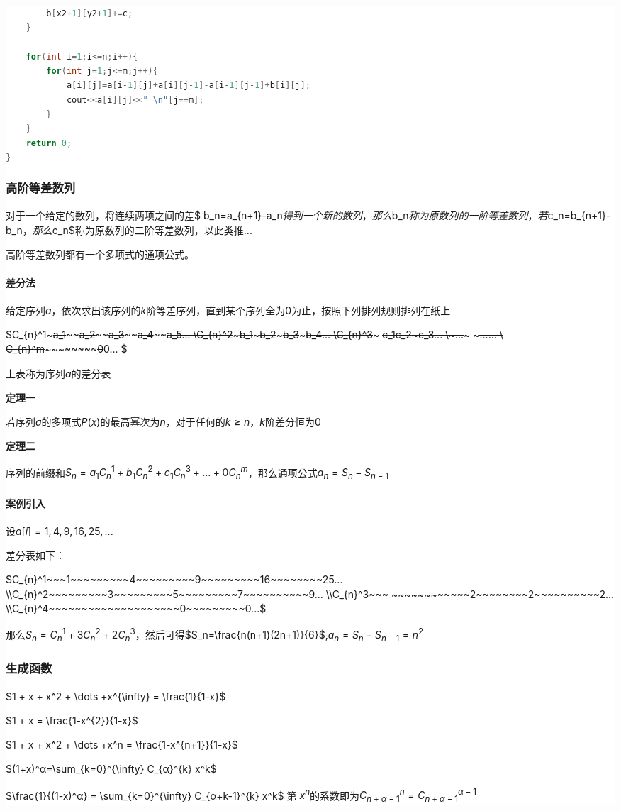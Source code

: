 ```c++
        b[x2+1][y2+1]+=c;
    }
    
    for(int i=1;i<=n;i++){
        for(int j=1;j<=m;j++){
            a[i][j]=a[i-1][j]+a[i][j-1]-a[i-1][j-1]+b[i][j];
            cout<<a[i][j]<<" \n"[j==m];
        }
    }
    return 0;
}
```

### 高阶等差数列

对于一个给定的数列，将连续两项之间的差$ b_n=a_{n+1}-a_n$得到一个新的数列，那么$b_n$称为原数列的一阶等差数列，若$c_n=b_{n+1}-b_n$，那么$c_n$称为原数列的二阶等差数列，以此类推...

高阶等差数列都有一个多项式的通项公式。

#### 差分法
给定序列$a$，依次求出该序列的$k$阶等差序列，直到某个序列全为$0$为止，按照下列排列规则排列在纸上

$C_{n}^1~~~a_1~~~~~~~~a_2~~~~~~~~a_3~~~~~~~~a_4~~~~~~~~a_5... \\C_{n}^2~~~~~~~~~b_1~~~~~~~~~b_2~~~~~~~~~b_3~~~~~~~~~b_4... \\C_{n}^3~~~ ~~~~~~~~~~~~c_1~~~~~~~~~~c_2~~~~~~~~~c_3... \\~...~~~~~~~ ~~~~~~~~~~~~~~~...~~~~~~~~~~... \\ C_{n}^m~~~~~~~~~~~~~~~~~~~~~~0~~~~~~~~~~0... $

上表称为序列$a$的差分表

**定理一**

若序列$a$的多项式$P(x)$的最高幂次为$n$，对于任何的$k\geq n$，$k$阶差分恒为$0$

**定理二**

序列的前缀和$S_n=a_1C_{n}^1+b_1C_{n}^2+c_1C_{n}^3+...+0C_{n}^m$，那么通项公式$a_n = S_{n}-S_{n-1}$

#### 案例引入

设$a[i]={1,4,9,16,25,...}$

差分表如下：

$C_{n}^1~~~1~~~~~~~~~4~~~~~~~~~9~~~~~~~~~16~~~~~~~~25... \\C_{n}^2~~~~~~~~~3~~~~~~~~~5~~~~~~~~~7~~~~~~~~~~9... \\C_{n}^3~~~ ~~~~~~~~~~~~2~~~~~~~~2~~~~~~~~~~2... \\C_{n}^4~~~~~~~~~~~~~~~~~~~~0~~~~~~~~~0...$

那么$S_n=C_{n}^1+3C_{n}^2+2C_{n}^3$，然后可得$S_n=\frac{n(n+1)(2n+1)}{6}$,$a_n=S_n-S_{n-1}=n^2$

### 生成函数

$1 + x + x^2 + \dots +x^{\infty} = \frac{1}{1-x}$

$1 + x  = \frac{1-x^{2}}{1-x}$

$1 + x + x^2 + \dots +x^n = \frac{1-x^{n+1}}{1-x}$

$(1+x)^α=\sum_{k=0}^{\infty} C_{α}^{k} x^k$

$\frac{1}{(1-x)^α} = \sum_{k=0}^{\infty} C_{α+k-1}^{k} x^k$ 第 $x^n$的系数即为$C_{n+α-1}^{n}=C_{n+α-1}^{α-1}$

